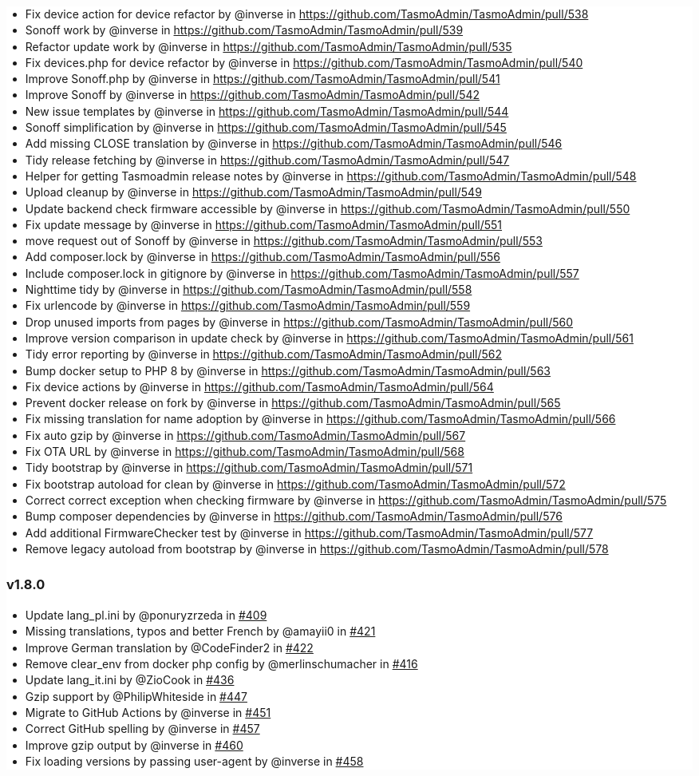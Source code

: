 * Fix device action for device refactor by @inverse in https://github.com/TasmoAdmin/TasmoAdmin/pull/538
* Sonoff work by @inverse in https://github.com/TasmoAdmin/TasmoAdmin/pull/539
* Refactor update work by @inverse in https://github.com/TasmoAdmin/TasmoAdmin/pull/535
* Fix devices.php for device refactor by @inverse in https://github.com/TasmoAdmin/TasmoAdmin/pull/540
* Improve Sonoff.php by @inverse in https://github.com/TasmoAdmin/TasmoAdmin/pull/541
* Improve Sonoff by @inverse in https://github.com/TasmoAdmin/TasmoAdmin/pull/542
* New issue templates by @inverse in https://github.com/TasmoAdmin/TasmoAdmin/pull/544
* Sonoff simplification by @inverse in https://github.com/TasmoAdmin/TasmoAdmin/pull/545
* Add missing CLOSE translation by @inverse in https://github.com/TasmoAdmin/TasmoAdmin/pull/546
* Tidy release fetching by @inverse in https://github.com/TasmoAdmin/TasmoAdmin/pull/547
* Helper for getting Tasmoadmin release notes by @inverse in https://github.com/TasmoAdmin/TasmoAdmin/pull/548
* Upload cleanup by @inverse in https://github.com/TasmoAdmin/TasmoAdmin/pull/549
* Update backend check firmware accessible by @inverse in https://github.com/TasmoAdmin/TasmoAdmin/pull/550
* Fix update message by @inverse in https://github.com/TasmoAdmin/TasmoAdmin/pull/551
* move request out of Sonoff by @inverse in https://github.com/TasmoAdmin/TasmoAdmin/pull/553
* Add composer.lock by @inverse in https://github.com/TasmoAdmin/TasmoAdmin/pull/556
* Include composer.lock in gitignore by @inverse in https://github.com/TasmoAdmin/TasmoAdmin/pull/557
* Nighttime tidy by @inverse in https://github.com/TasmoAdmin/TasmoAdmin/pull/558
* Fix urlencode by @inverse in https://github.com/TasmoAdmin/TasmoAdmin/pull/559
* Drop unused imports from pages by @inverse in https://github.com/TasmoAdmin/TasmoAdmin/pull/560
* Improve version comparison in update check by @inverse in https://github.com/TasmoAdmin/TasmoAdmin/pull/561
* Tidy error reporting by @inverse in https://github.com/TasmoAdmin/TasmoAdmin/pull/562
* Bump docker setup to PHP 8 by @inverse in https://github.com/TasmoAdmin/TasmoAdmin/pull/563
* Fix device actions by @inverse in https://github.com/TasmoAdmin/TasmoAdmin/pull/564
* Prevent docker release on fork by @inverse in https://github.com/TasmoAdmin/TasmoAdmin/pull/565
* Fix missing translation for name adoption by @inverse in https://github.com/TasmoAdmin/TasmoAdmin/pull/566
* Fix auto gzip by @inverse in https://github.com/TasmoAdmin/TasmoAdmin/pull/567
* Fix OTA URL by @inverse in https://github.com/TasmoAdmin/TasmoAdmin/pull/568
* Tidy bootstrap by @inverse in https://github.com/TasmoAdmin/TasmoAdmin/pull/571
* Fix bootstrap autoload for clean by @inverse in https://github.com/TasmoAdmin/TasmoAdmin/pull/572
* Correct correct exception when checking firmware by @inverse in https://github.com/TasmoAdmin/TasmoAdmin/pull/575
* Bump composer dependencies by @inverse in https://github.com/TasmoAdmin/TasmoAdmin/pull/576
* Add additional FirmwareChecker test by @inverse in https://github.com/TasmoAdmin/TasmoAdmin/pull/577
* Remove legacy autoload from bootstrap by @inverse in https://github.com/TasmoAdmin/TasmoAdmin/pull/578

### v1.8.0

- Update lang_pl.ini by @ponuryzrzeda in [#409](https://github.com/TasmoAdmin/TasmoAdmin/issues/#409)
- Missing translations, typos and better French by @amayii0 in [#421](https://github.com/TasmoAdmin/TasmoAdmin/issues/#421)
- Improve German translation by @CodeFinder2 in [#422](https://github.com/TasmoAdmin/TasmoAdmin/issues/#422)
- Remove clear_env from docker php config by @merlinschumacher in [#416](https://github.com/TasmoAdmin/TasmoAdmin/issues/#416)
- Update lang_it.ini by @ZioCook in [#436](https://github.com/TasmoAdmin/TasmoAdmin/issues/#436)
- Gzip support by @PhilipWhiteside in [#447](https://github.com/TasmoAdmin/TasmoAdmin/issues/#447)
- Migrate to GitHub Actions by @inverse in [#451](https://github.com/TasmoAdmin/TasmoAdmin/issues/#451)
- Correct GitHub spelling by @inverse in [#457](https://github.com/TasmoAdmin/TasmoAdmin/issues/#457)
- Improve gzip output by @inverse in [#460](https://github.com/TasmoAdmin/TasmoAdmin/issues/#460)
- Fix loading versions by passing user-agent by @inverse in [#458](https://github.com/TasmoAdmin/TasmoAdmin/issues/#458)